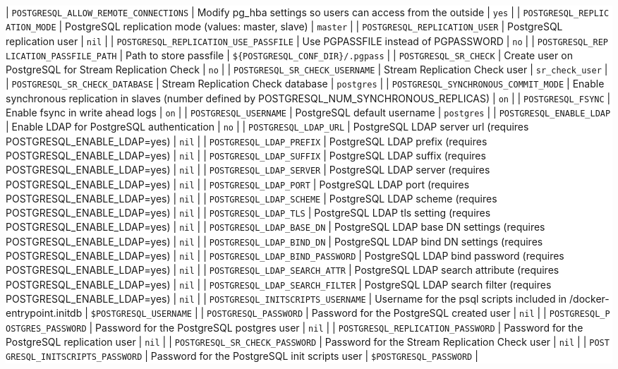 | `POSTGRESQL_ALLOW_REMOTE_CONNECTIONS`      | Modify pg_hba settings so users can access from the outside                                          | `yes`                                      |
| `POSTGRESQL_REPLICATION_MODE`              | PostgreSQL replication mode (values: master, slave)                                                  | `master`                                   |
| `POSTGRESQL_REPLICATION_USER`              | PostgreSQL replication user                                                                          | `nil`                                      |
| `POSTGRESQL_REPLICATION_USE_PASSFILE`      | Use PGPASSFILE instead of PGPASSWORD                                                                 | `no`                                       |
| `POSTGRESQL_REPLICATION_PASSFILE_PATH`     | Path to store passfile                                                                               | `${POSTGRESQL_CONF_DIR}/.pgpass`           |
| `POSTGRESQL_SR_CHECK`                      | Create user on PostgreSQL for Stream Replication Check                                               | `no`                                       |
| `POSTGRESQL_SR_CHECK_USERNAME`             | Stream Replication Check user                                                                        | `sr_check_user`                            |
| `POSTGRESQL_SR_CHECK_DATABASE`             | Stream Replication Check database                                                                    | `postgres`                                 |
| `POSTGRESQL_SYNCHRONOUS_COMMIT_MODE`       | Enable synchronous replication in slaves (number defined by POSTGRESQL_NUM_SYNCHRONOUS_REPLICAS)     | `on`                                       |
| `POSTGRESQL_FSYNC`                         | Enable fsync in write ahead logs                                                                     | `on`                                       |
| `POSTGRESQL_USERNAME`                      | PostgreSQL default username                                                                          | `postgres`                                 |
| `POSTGRESQL_ENABLE_LDAP`                   | Enable LDAP for PostgreSQL authentication                                                            | `no`                                       |
| `POSTGRESQL_LDAP_URL`                      | PostgreSQL LDAP server url (requires POSTGRESQL_ENABLE_LDAP=yes)                                     | `nil`                                      |
| `POSTGRESQL_LDAP_PREFIX`                   | PostgreSQL LDAP prefix (requires POSTGRESQL_ENABLE_LDAP=yes)                                         | `nil`                                      |
| `POSTGRESQL_LDAP_SUFFIX`                   | PostgreSQL LDAP suffix (requires POSTGRESQL_ENABLE_LDAP=yes)                                         | `nil`                                      |
| `POSTGRESQL_LDAP_SERVER`                   | PostgreSQL LDAP server (requires POSTGRESQL_ENABLE_LDAP=yes)                                         | `nil`                                      |
| `POSTGRESQL_LDAP_PORT`                     | PostgreSQL LDAP port (requires POSTGRESQL_ENABLE_LDAP=yes)                                           | `nil`                                      |
| `POSTGRESQL_LDAP_SCHEME`                   | PostgreSQL LDAP scheme (requires POSTGRESQL_ENABLE_LDAP=yes)                                         | `nil`                                      |
| `POSTGRESQL_LDAP_TLS`                      | PostgreSQL LDAP tls setting (requires POSTGRESQL_ENABLE_LDAP=yes)                                    | `nil`                                      |
| `POSTGRESQL_LDAP_BASE_DN`                  | PostgreSQL LDAP base DN settings (requires POSTGRESQL_ENABLE_LDAP=yes)                               | `nil`                                      |
| `POSTGRESQL_LDAP_BIND_DN`                  | PostgreSQL LDAP bind DN settings (requires POSTGRESQL_ENABLE_LDAP=yes)                               | `nil`                                      |
| `POSTGRESQL_LDAP_BIND_PASSWORD`            | PostgreSQL LDAP bind password (requires POSTGRESQL_ENABLE_LDAP=yes)                                  | `nil`                                      |
| `POSTGRESQL_LDAP_SEARCH_ATTR`              | PostgreSQL LDAP search attribute (requires POSTGRESQL_ENABLE_LDAP=yes)                               | `nil`                                      |
| `POSTGRESQL_LDAP_SEARCH_FILTER`            | PostgreSQL LDAP search filter (requires POSTGRESQL_ENABLE_LDAP=yes)                                  | `nil`                                      |
| `POSTGRESQL_INITSCRIPTS_USERNAME`          | Username for the psql scripts included in /docker-entrypoint.initdb                                  | `$POSTGRESQL_USERNAME`                     |
| `POSTGRESQL_PASSWORD`                      | Password for the PostgreSQL created user                                                             | `nil`                                      |
| `POSTGRESQL_POSTGRES_PASSWORD`             | Password for the PostgreSQL postgres user                                                            | `nil`                                      |
| `POSTGRESQL_REPLICATION_PASSWORD`          | Password for the PostgreSQL replication user                                                         | `nil`                                      |
| `POSTGRESQL_SR_CHECK_PASSWORD`             | Password for the Stream Replication Check user                                                       | `nil`                                      |
| `POSTGRESQL_INITSCRIPTS_PASSWORD`          | Password for the PostgreSQL init scripts user                                                        | `$POSTGRESQL_PASSWORD`                     |